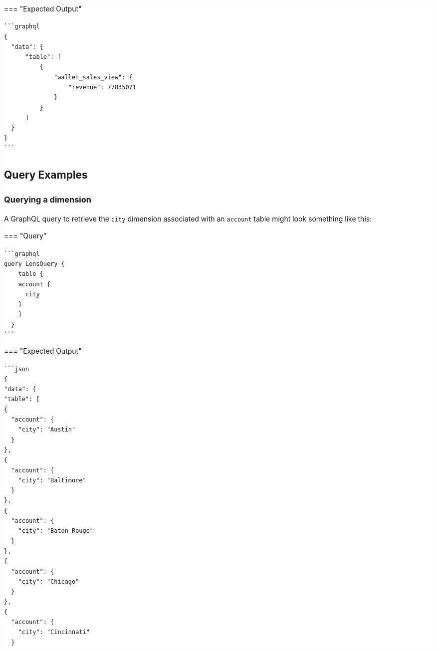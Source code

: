=== "Expected Output"

    ```graphql
    {
      "data": {
          "table": [
              {
                  "wallet_sales_view": {
                      "revenue": 77835071
                  }
              }
          ]
      }
    }
    ```

## Query Examples

### **Querying a dimension**

A GraphQL query to retrieve the `city` dimension associated with an `account` table might look something like this:

=== "Query"

    ```graphql
    query LensQuery {
        table {
        account {
          city
        }
        }
      }
    ```

=== "Expected Output"

    ```json
    {
    "data": {
    "table": [
    {
      "account": {
        "city": "Austin"
      }
    },
    {
      "account": {
        "city": "Baltimore"
      }
    },
    {
      "account": {
        "city": "Baton Rouge"
      }
    },
    {
      "account": {
        "city": "Chicago"
      }
    },
    {
      "account": {
        "city": "Cincinnati"
      }